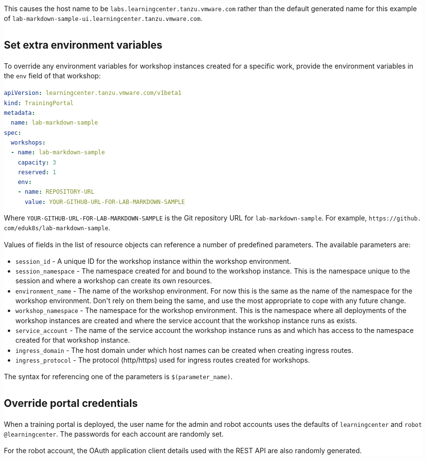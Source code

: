 This causes the host name to be `labs.learningcenter.tanzu.vmware.com` rather than the default generated name for this example of `lab-markdown-sample-ui.learningcenter.tanzu.vmware.com`.

## <a id="set-extra-env-variables"></a>Set extra environment variables

To override any environment variables for workshop instances created for a specific work, provide the environment variables in the `env` field of that workshop:

```yaml
apiVersion: learningcenter.tanzu.vmware.com/v1beta1
kind: TrainingPortal
metadata:
  name: lab-markdown-sample
spec:
  workshops:
  - name: lab-markdown-sample
    capacity: 3
    reserved: 1
    env:
    - name: REPOSITORY-URL
      value: YOUR-GITHUB-URL-FOR-LAB-MARKDOWN-SAMPLE
```

Where `YOUR-GITHUB-URL-FOR-LAB-MARKDOWN-SAMPLE` is the Git repository URL for `lab-markdown-sample`. For example, `https://github.com/eduk8s/lab-markdown-sample`.

Values of fields in the list of resource objects can reference a number of predefined parameters. The available parameters are:

- `session_id` - A unique ID for the workshop instance within the workshop environment.
- `session_namespace` - The namespace created for and bound to the workshop instance. This is the namespace unique to the session and where a workshop can create its own resources.
- `environment_name` - The name of the workshop environment. For now this is the same as the name of the namespace for the workshop environment. Don't rely on them being the same, and use the most appropriate to cope with any future change.
- `workshop_namespace` - The namespace for the workshop environment. This is the namespace where all deployments of the workshop instances are created and where the service account that the workshop instance runs as exists.
- `service_account` - The name of the service account the workshop instance runs as and which has access to the namespace created for that workshop instance.
- `ingress_domain` - The host domain under which host names can be created when creating ingress routes.
- `ingress_protocol` - The protocol (http/https) used for ingress routes created for workshops.

The syntax for referencing one of the parameters is `$(parameter_name)`.

## <a id="override-portal-creds"></a>Override portal credentials

When a training portal is deployed, the user name for the admin and robot accounts uses the defaults of `learningcenter` and `robot@learningcenter`. The passwords for each account are randomly set.

For the robot account, the OAuth application client details used with the REST API are also randomly generated.
